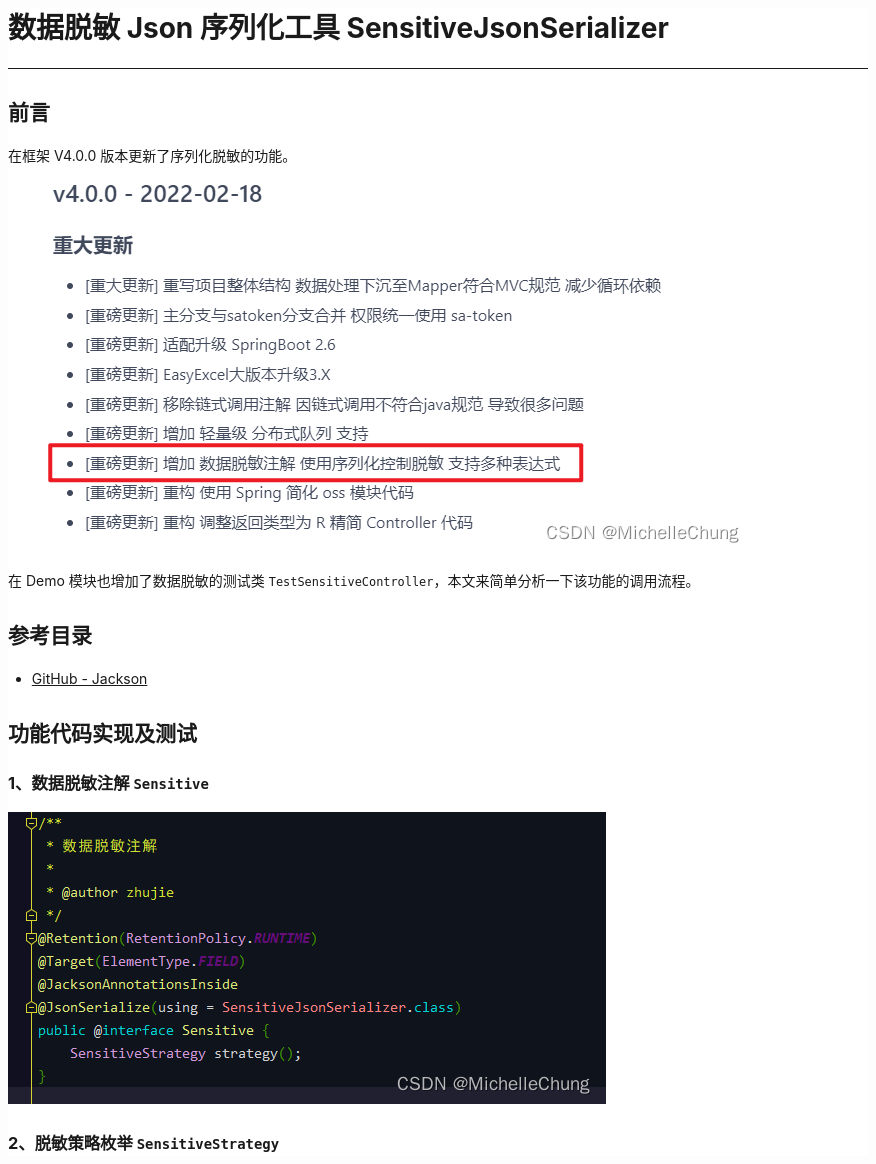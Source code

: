 # 数据脱敏 Json 序列化工具 SensitiveJsonSerializer
- - -
## 前言
在框架 V4.0.0 版本更新了序列化脱敏的功能。
![在这里插入图片描述](img01/51db8ddb3936427697be3c281b13e169.png)

在 Demo 模块也增加了数据脱敏的测试类 `TestSensitiveController`，本文来简单分析一下该功能的调用流程。
## 参考目录
- [GitHub - Jackson](https://github.com/FasterXML/jackson)

## 功能代码实现及测试
### 1、数据脱敏注解 `Sensitive`
![在这里插入图片描述](img01/ae0d16e11f9a459ca023eb0805a28099.png)
### 2、脱敏策略枚举 `SensitiveStrategy`